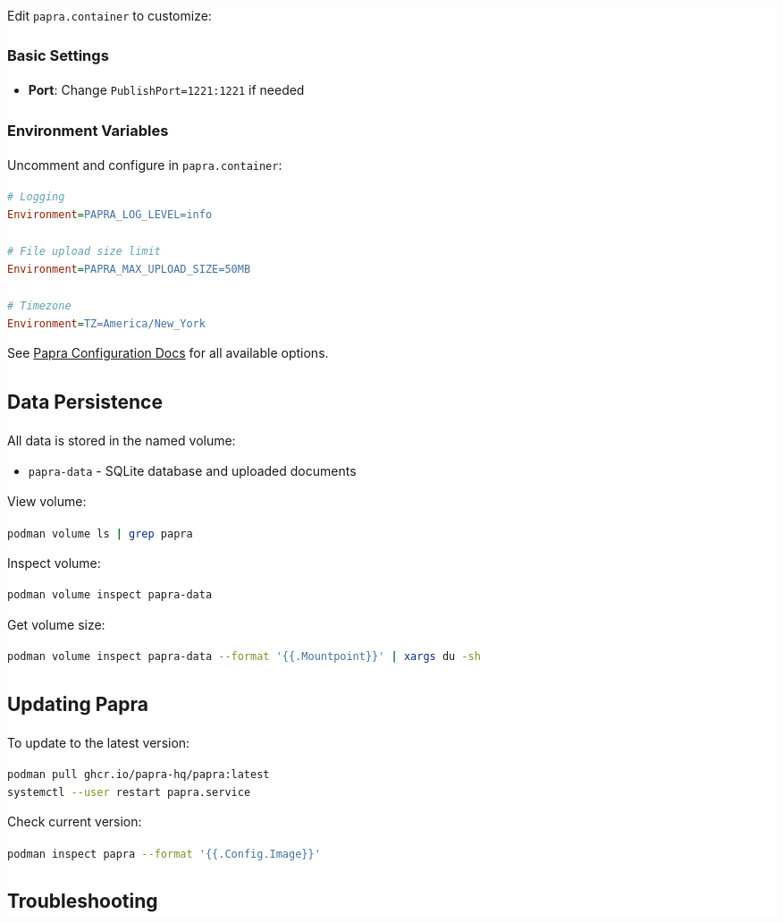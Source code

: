 Edit `papra.container` to customize:

### Basic Settings
- **Port**: Change `PublishPort=1221:1221` if needed

### Environment Variables

Uncomment and configure in `papra.container`:

```ini
# Logging
Environment=PAPRA_LOG_LEVEL=info

# File upload size limit
Environment=PAPRA_MAX_UPLOAD_SIZE=50MB

# Timezone
Environment=TZ=America/New_York
```

See [Papra Configuration Docs](https://docs.papra.tech/configuration) for all available options.

## Data Persistence

All data is stored in the named volume:
- `papra-data` - SQLite database and uploaded documents

View volume:
```bash
podman volume ls | grep papra
```

Inspect volume:
```bash
podman volume inspect papra-data
```

Get volume size:
```bash
podman volume inspect papra-data --format '{{.Mountpoint}}' | xargs du -sh
```

## Updating Papra

To update to the latest version:

```bash
podman pull ghcr.io/papra-hq/papra:latest
systemctl --user restart papra.service
```

Check current version:
```bash
podman inspect papra --format '{{.Config.Image}}'
```

## Troubleshooting
